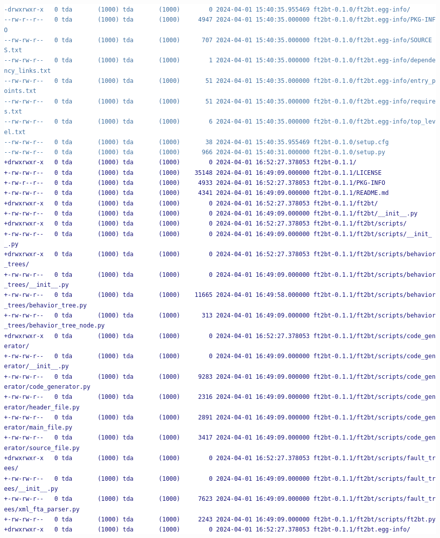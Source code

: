 ```diff
-drwxrwxr-x   0 tda       (1000) tda       (1000)        0 2024-04-01 15:40:35.955469 ft2bt-0.1.0/ft2bt.egg-info/
--rw-r--r--   0 tda       (1000) tda       (1000)     4947 2024-04-01 15:40:35.000000 ft2bt-0.1.0/ft2bt.egg-info/PKG-INFO
--rw-rw-r--   0 tda       (1000) tda       (1000)      707 2024-04-01 15:40:35.000000 ft2bt-0.1.0/ft2bt.egg-info/SOURCES.txt
--rw-rw-r--   0 tda       (1000) tda       (1000)        1 2024-04-01 15:40:35.000000 ft2bt-0.1.0/ft2bt.egg-info/dependency_links.txt
--rw-rw-r--   0 tda       (1000) tda       (1000)       51 2024-04-01 15:40:35.000000 ft2bt-0.1.0/ft2bt.egg-info/entry_points.txt
--rw-rw-r--   0 tda       (1000) tda       (1000)       51 2024-04-01 15:40:35.000000 ft2bt-0.1.0/ft2bt.egg-info/requires.txt
--rw-rw-r--   0 tda       (1000) tda       (1000)        6 2024-04-01 15:40:35.000000 ft2bt-0.1.0/ft2bt.egg-info/top_level.txt
--rw-rw-r--   0 tda       (1000) tda       (1000)       38 2024-04-01 15:40:35.955469 ft2bt-0.1.0/setup.cfg
--rw-rw-r--   0 tda       (1000) tda       (1000)      966 2024-04-01 15:40:31.000000 ft2bt-0.1.0/setup.py
+drwxrwxr-x   0 tda       (1000) tda       (1000)        0 2024-04-01 16:52:27.378053 ft2bt-0.1.1/
+-rw-rw-r--   0 tda       (1000) tda       (1000)    35148 2024-04-01 16:49:09.000000 ft2bt-0.1.1/LICENSE
+-rw-r--r--   0 tda       (1000) tda       (1000)     4933 2024-04-01 16:52:27.378053 ft2bt-0.1.1/PKG-INFO
+-rw-rw-r--   0 tda       (1000) tda       (1000)     4341 2024-04-01 16:49:09.000000 ft2bt-0.1.1/README.md
+drwxrwxr-x   0 tda       (1000) tda       (1000)        0 2024-04-01 16:52:27.378053 ft2bt-0.1.1/ft2bt/
+-rw-rw-r--   0 tda       (1000) tda       (1000)        0 2024-04-01 16:49:09.000000 ft2bt-0.1.1/ft2bt/__init__.py
+drwxrwxr-x   0 tda       (1000) tda       (1000)        0 2024-04-01 16:52:27.378053 ft2bt-0.1.1/ft2bt/scripts/
+-rw-rw-r--   0 tda       (1000) tda       (1000)        0 2024-04-01 16:49:09.000000 ft2bt-0.1.1/ft2bt/scripts/__init__.py
+drwxrwxr-x   0 tda       (1000) tda       (1000)        0 2024-04-01 16:52:27.378053 ft2bt-0.1.1/ft2bt/scripts/behavior_trees/
+-rw-rw-r--   0 tda       (1000) tda       (1000)        0 2024-04-01 16:49:09.000000 ft2bt-0.1.1/ft2bt/scripts/behavior_trees/__init__.py
+-rw-rw-r--   0 tda       (1000) tda       (1000)    11665 2024-04-01 16:49:58.000000 ft2bt-0.1.1/ft2bt/scripts/behavior_trees/behavior_tree.py
+-rw-rw-r--   0 tda       (1000) tda       (1000)      313 2024-04-01 16:49:09.000000 ft2bt-0.1.1/ft2bt/scripts/behavior_trees/behavior_tree_node.py
+drwxrwxr-x   0 tda       (1000) tda       (1000)        0 2024-04-01 16:52:27.378053 ft2bt-0.1.1/ft2bt/scripts/code_generator/
+-rw-rw-r--   0 tda       (1000) tda       (1000)        0 2024-04-01 16:49:09.000000 ft2bt-0.1.1/ft2bt/scripts/code_generator/__init__.py
+-rw-rw-r--   0 tda       (1000) tda       (1000)     9283 2024-04-01 16:49:09.000000 ft2bt-0.1.1/ft2bt/scripts/code_generator/code_generator.py
+-rw-rw-r--   0 tda       (1000) tda       (1000)     2316 2024-04-01 16:49:09.000000 ft2bt-0.1.1/ft2bt/scripts/code_generator/header_file.py
+-rw-rw-r--   0 tda       (1000) tda       (1000)     2891 2024-04-01 16:49:09.000000 ft2bt-0.1.1/ft2bt/scripts/code_generator/main_file.py
+-rw-rw-r--   0 tda       (1000) tda       (1000)     3417 2024-04-01 16:49:09.000000 ft2bt-0.1.1/ft2bt/scripts/code_generator/source_file.py
+drwxrwxr-x   0 tda       (1000) tda       (1000)        0 2024-04-01 16:52:27.378053 ft2bt-0.1.1/ft2bt/scripts/fault_trees/
+-rw-rw-r--   0 tda       (1000) tda       (1000)        0 2024-04-01 16:49:09.000000 ft2bt-0.1.1/ft2bt/scripts/fault_trees/__init__.py
+-rw-rw-r--   0 tda       (1000) tda       (1000)     7623 2024-04-01 16:49:09.000000 ft2bt-0.1.1/ft2bt/scripts/fault_trees/xml_fta_parser.py
+-rw-rw-r--   0 tda       (1000) tda       (1000)     2243 2024-04-01 16:49:09.000000 ft2bt-0.1.1/ft2bt/scripts/ft2bt.py
+drwxrwxr-x   0 tda       (1000) tda       (1000)        0 2024-04-01 16:52:27.378053 ft2bt-0.1.1/ft2bt.egg-info/
```
